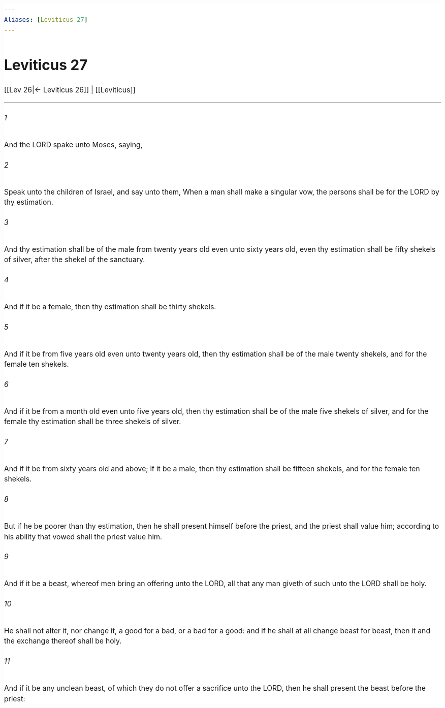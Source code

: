 ```yaml
---
Aliases: [Leviticus 27]
---
```

# Leviticus 27

[[Lev 26|← Leviticus 26]] | [[Leviticus]]
***



###### 1 
And the LORD spake unto Moses, saying, 

###### 2 
Speak unto the children of Israel, and say unto them, When a man shall make a singular vow, the persons shall be for the LORD by thy estimation. 

###### 3 
And thy estimation shall be of the male from twenty years old even unto sixty years old, even thy estimation shall be fifty shekels of silver, after the shekel of the sanctuary. 

###### 4 
And if it be a female, then thy estimation shall be thirty shekels. 

###### 5 
And if it be from five years old even unto twenty years old, then thy estimation shall be of the male twenty shekels, and for the female ten shekels. 

###### 6 
And if it be from a month old even unto five years old, then thy estimation shall be of the male five shekels of silver, and for the female thy estimation shall be three shekels of silver. 

###### 7 
And if it be from sixty years old and above; if it be a male, then thy estimation shall be fifteen shekels, and for the female ten shekels. 

###### 8 
But if he be poorer than thy estimation, then he shall present himself before the priest, and the priest shall value him; according to his ability that vowed shall the priest value him. 

###### 9 
And if it be a beast, whereof men bring an offering unto the LORD, all that any man giveth of such unto the LORD shall be holy. 

###### 10 
He shall not alter it, nor change it, a good for a bad, or a bad for a good: and if he shall at all change beast for beast, then it and the exchange thereof shall be holy. 

###### 11 
And if it be any unclean beast, of which they do not offer a sacrifice unto the LORD, then he shall present the beast before the priest: 
